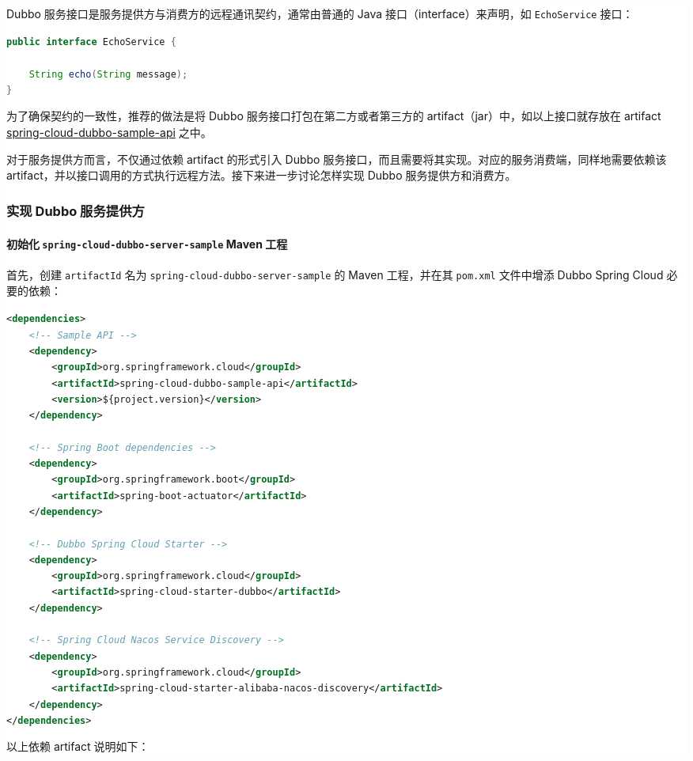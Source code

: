 Dubbo 服务接口是服务提供方与消费方的远程通讯契约，通常由普通的 Java 接口（interface）来声明，如 `EchoService` 接口：

```java
public interface EchoService {

    String echo(String message);
}
```

为了确保契约的一致性，推荐的做法是将 Dubbo 服务接口打包在第二方或者第三方的 artifact（jar）中，如以上接口就存放在 artifact [spring-cloud-dubbo-sample-api](https://github.com/spring-cloud-incubator/spring-cloud-alibaba/tree/master/spring-cloud-alibaba-examples/spring-cloud-alibaba-dubbo-examples/spring-cloud-dubbo-sample-api) 之中。

对于服务提供方而言，不仅通过依赖 artifact 的形式引入 Dubbo 服务接口，而且需要将其实现。对应的服务消费端，同样地需要依赖该 artifact，并以接口调用的方式执行远程方法。接下来进一步讨论怎样实现 Dubbo 服务提供方和消费方。



### 实现 Dubbo 服务提供方

#### 初始化 `spring-cloud-dubbo-server-sample` Maven 工程

首先，创建 `artifactId` 名为 `spring-cloud-dubbo-server-sample` 的 Maven 工程，并在其  `pom.xml` 文件中增添 
Dubbo Spring Cloud 必要的依赖：

```xml
<dependencies>
    <!-- Sample API -->
    <dependency>
        <groupId>org.springframework.cloud</groupId>
        <artifactId>spring-cloud-dubbo-sample-api</artifactId>
        <version>${project.version}</version>
    </dependency>

    <!-- Spring Boot dependencies -->
    <dependency>
        <groupId>org.springframework.boot</groupId>
        <artifactId>spring-boot-actuator</artifactId>
    </dependency>

    <!-- Dubbo Spring Cloud Starter -->
    <dependency>
        <groupId>org.springframework.cloud</groupId>
        <artifactId>spring-cloud-starter-dubbo</artifactId>
    </dependency>

    <!-- Spring Cloud Nacos Service Discovery -->
    <dependency>
        <groupId>org.springframework.cloud</groupId>
        <artifactId>spring-cloud-starter-alibaba-nacos-discovery</artifactId>
    </dependency>
</dependencies>
```

以上依赖 artifact 说明如下：
